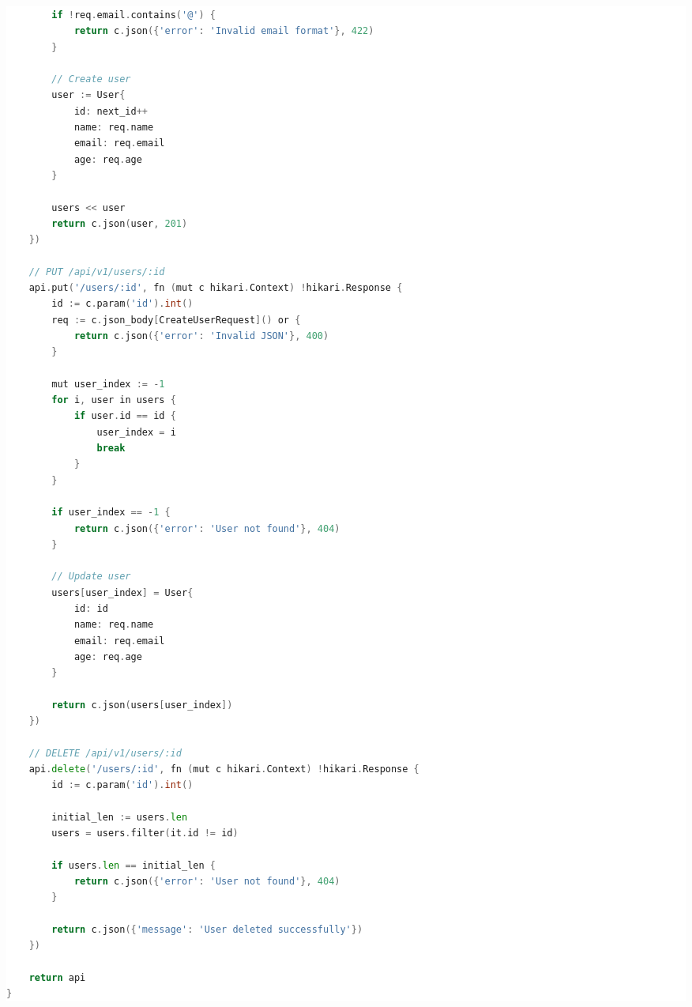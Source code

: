 ```go
        if !req.email.contains('@') {
            return c.json({'error': 'Invalid email format'}, 422)
        }
        
        // Create user
        user := User{
            id: next_id++
            name: req.name
            email: req.email  
            age: req.age
        }
        
        users << user
        return c.json(user, 201)
    })
    
    // PUT /api/v1/users/:id
    api.put('/users/:id', fn (mut c hikari.Context) !hikari.Response {
        id := c.param('id').int()
        req := c.json_body[CreateUserRequest]() or {
            return c.json({'error': 'Invalid JSON'}, 400)
        }
        
        mut user_index := -1
        for i, user in users {
            if user.id == id {
                user_index = i
                break
            }
        }
        
        if user_index == -1 {
            return c.json({'error': 'User not found'}, 404)
        }
        
        // Update user
        users[user_index] = User{
            id: id
            name: req.name
            email: req.email
            age: req.age
        }
        
        return c.json(users[user_index])
    })
    
    // DELETE /api/v1/users/:id  
    api.delete('/users/:id', fn (mut c hikari.Context) !hikari.Response {
        id := c.param('id').int()
        
        initial_len := users.len
        users = users.filter(it.id != id)
        
        if users.len == initial_len {
            return c.json({'error': 'User not found'}, 404)
        }
        
        return c.json({'message': 'User deleted successfully'})
    })
    
    return api
}
```